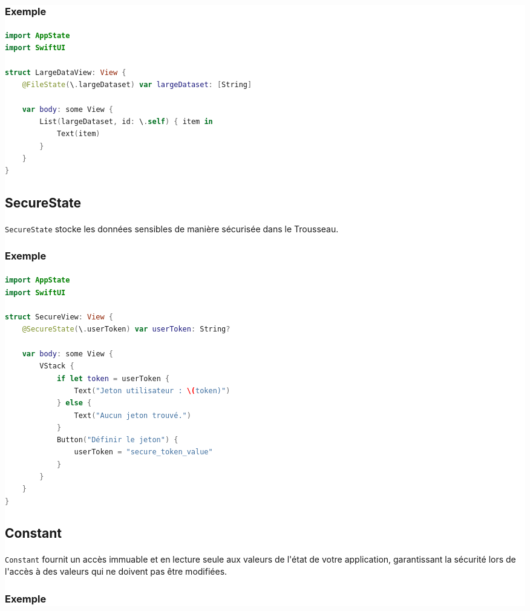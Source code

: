 ### Exemple

```swift
import AppState
import SwiftUI

struct LargeDataView: View {
    @FileState(\.largeDataset) var largeDataset: [String]

    var body: some View {
        List(largeDataset, id: \.self) { item in
            Text(item)
        }
    }
}
```

## SecureState

`SecureState` stocke les données sensibles de manière sécurisée dans le Trousseau.

### Exemple

```swift
import AppState
import SwiftUI

struct SecureView: View {
    @SecureState(\.userToken) var userToken: String?

    var body: some View {
        VStack {
            if let token = userToken {
                Text("Jeton utilisateur : \(token)")
            } else {
                Text("Aucun jeton trouvé.")
            }
            Button("Définir le jeton") {
                userToken = "secure_token_value"
            }
        }
    }
}
```

## Constant

`Constant` fournit un accès immuable et en lecture seule aux valeurs de l'état de votre application, garantissant la sécurité lors de l'accès à des valeurs qui ne doivent pas être modifiées.

### Exemple
